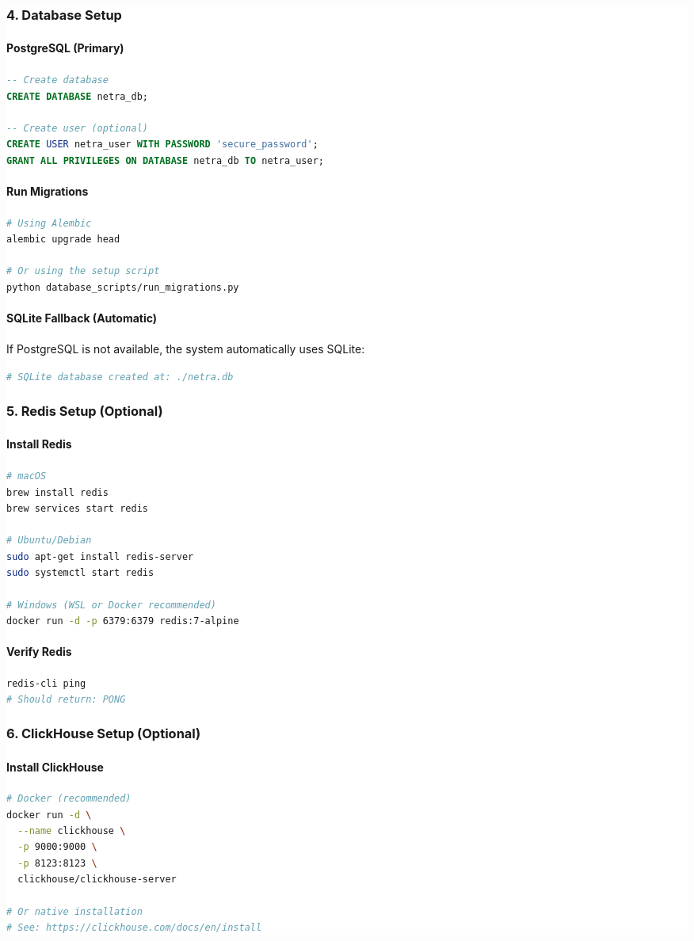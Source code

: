 ### 4. Database Setup

#### PostgreSQL (Primary)
```sql
-- Create database
CREATE DATABASE netra_db;

-- Create user (optional)
CREATE USER netra_user WITH PASSWORD 'secure_password';
GRANT ALL PRIVILEGES ON DATABASE netra_db TO netra_user;
```

#### Run Migrations
```bash
# Using Alembic
alembic upgrade head

# Or using the setup script
python database_scripts/run_migrations.py
```

#### SQLite Fallback (Automatic)
If PostgreSQL is not available, the system automatically uses SQLite:
```bash
# SQLite database created at: ./netra.db
```

### 5. Redis Setup (Optional)

#### Install Redis
```bash
# macOS
brew install redis
brew services start redis

# Ubuntu/Debian
sudo apt-get install redis-server
sudo systemctl start redis

# Windows (WSL or Docker recommended)
docker run -d -p 6379:6379 redis:7-alpine
```

#### Verify Redis
```bash
redis-cli ping
# Should return: PONG
```

### 6. ClickHouse Setup (Optional)

#### Install ClickHouse
```bash
# Docker (recommended)
docker run -d \
  --name clickhouse \
  -p 9000:9000 \
  -p 8123:8123 \
  clickhouse/clickhouse-server

# Or native installation
# See: https://clickhouse.com/docs/en/install
```
